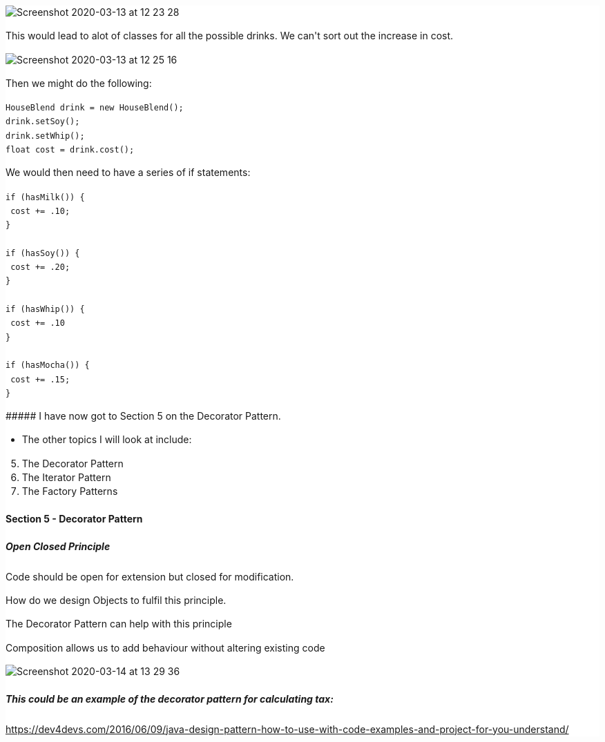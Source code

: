 ![Screenshot 2020-03-13 at 12 23 28](https://user-images.githubusercontent.com/27693622/76620623-7a673180-6525-11ea-944b-6b5eb1714b1e.png)

This would lead to alot of classes for all the possible drinks. We can't sort out the increase in cost.

![Screenshot 2020-03-13 at 12 25 16](https://user-images.githubusercontent.com/27693622/76620719-ba2e1900-6525-11ea-901b-ea1fd84b04bd.png)

Then we might do the following:
```
HouseBlend drink = new HouseBlend();
drink.setSoy();
drink.setWhip();
float cost = drink.cost();
```
We would then need to have a series of if statements:
```
if (hasMilk()) {
 cost += .10;
}

if (hasSoy()) {
 cost += .20;
}

if (hasWhip()) {
 cost += .10
}

if (hasMocha()) {
 cost += .15;
}
```

##### I have now got to Section 5 on the Decorator Pattern. 
- The other topics I will look at include:
5. The Decorator Pattern
6. The Iterator Pattern
7. The Factory Patterns

#### Section 5 - Decorator Pattern
##### Open Closed Principle

Code should be open for extension but closed for modification.

How do we design Objects to fulfil this principle.

The Decorator Pattern can help with this principle

Composition allows us to add behaviour without altering existing code

![Screenshot 2020-03-14 at 13 29 36](https://user-images.githubusercontent.com/27693622/76682918-ea45ec80-65f7-11ea-92d1-fea3a25b21a0.png)



##### This could be an example of the decorator pattern for calculating tax:
https://dev4devs.com/2016/06/09/java-design-pattern-how-to-use-with-code-examples-and-project-for-you-understand/

